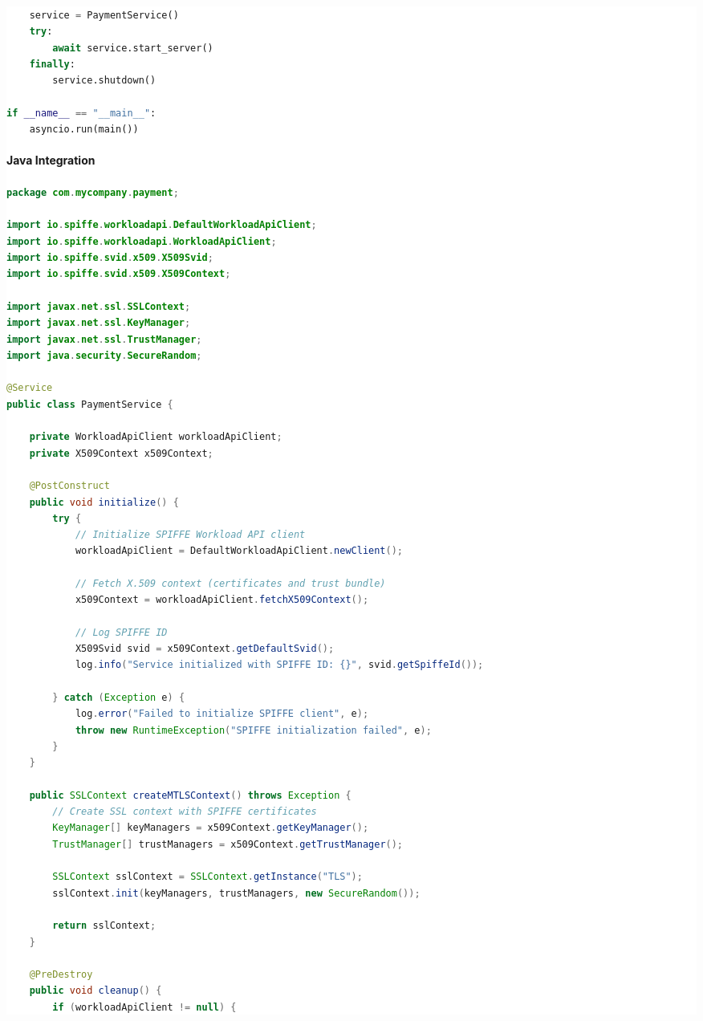 ```python
    service = PaymentService()
    try:
        await service.start_server()
    finally:
        service.shutdown()

if __name__ == "__main__":
    asyncio.run(main())
```

#### Java Integration
```java
package com.mycompany.payment;

import io.spiffe.workloadapi.DefaultWorkloadApiClient;
import io.spiffe.workloadapi.WorkloadApiClient;
import io.spiffe.svid.x509.X509Svid;
import io.spiffe.svid.x509.X509Context;

import javax.net.ssl.SSLContext;
import javax.net.ssl.KeyManager;
import javax.net.ssl.TrustManager;
import java.security.SecureRandom;

@Service
public class PaymentService {
    
    private WorkloadApiClient workloadApiClient;
    private X509Context x509Context;
    
    @PostConstruct
    public void initialize() {
        try {
            // Initialize SPIFFE Workload API client
            workloadApiClient = DefaultWorkloadApiClient.newClient();
            
            // Fetch X.509 context (certificates and trust bundle)
            x509Context = workloadApiClient.fetchX509Context();
            
            // Log SPIFFE ID
            X509Svid svid = x509Context.getDefaultSvid();
            log.info("Service initialized with SPIFFE ID: {}", svid.getSpiffeId());
            
        } catch (Exception e) {
            log.error("Failed to initialize SPIFFE client", e);
            throw new RuntimeException("SPIFFE initialization failed", e);
        }
    }
    
    public SSLContext createMTLSContext() throws Exception {
        // Create SSL context with SPIFFE certificates
        KeyManager[] keyManagers = x509Context.getKeyManager();
        TrustManager[] trustManagers = x509Context.getTrustManager();
        
        SSLContext sslContext = SSLContext.getInstance("TLS");
        sslContext.init(keyManagers, trustManagers, new SecureRandom());
        
        return sslContext;
    }
    
    @PreDestroy
    public void cleanup() {
        if (workloadApiClient != null) {
```